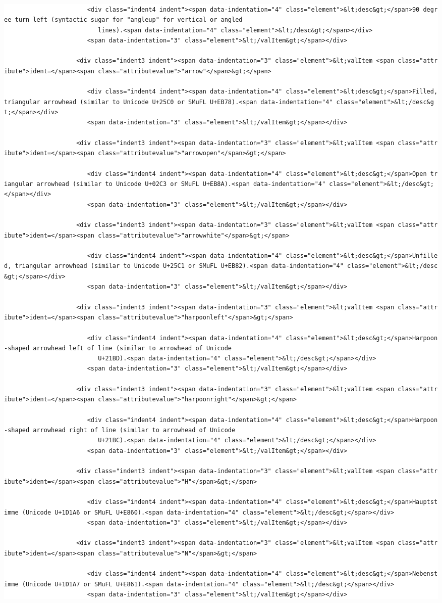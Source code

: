                            <div class="indent4 indent"><span data-indentation="4" class="element">&lt;desc&gt;</span>90 degree turn left (syntactic sugar for "angleup" for vertical or angled
                              lines).<span data-indentation="4" class="element">&lt;/desc&gt;</span></div>
                           <span data-indentation="3" class="element">&lt;/valItem&gt;</span></div>
                        
                        <div class="indent3 indent"><span data-indentation="3" class="element">&lt;valItem <span class="attribute">ident=</span><span class="attributevalue">"arrow"</span>&gt;</span>
                           
                           <div class="indent4 indent"><span data-indentation="4" class="element">&lt;desc&gt;</span>Filled, triangular arrowhead (similar to Unicode U+25C0 or SMuFL U+EB78).<span data-indentation="4" class="element">&lt;/desc&gt;</span></div>
                           <span data-indentation="3" class="element">&lt;/valItem&gt;</span></div>
                        
                        <div class="indent3 indent"><span data-indentation="3" class="element">&lt;valItem <span class="attribute">ident=</span><span class="attributevalue">"arrowopen"</span>&gt;</span>
                           
                           <div class="indent4 indent"><span data-indentation="4" class="element">&lt;desc&gt;</span>Open triangular arrowhead (similar to Unicode U+02C3 or SMuFL U+EB8A).<span data-indentation="4" class="element">&lt;/desc&gt;</span></div>
                           <span data-indentation="3" class="element">&lt;/valItem&gt;</span></div>
                        
                        <div class="indent3 indent"><span data-indentation="3" class="element">&lt;valItem <span class="attribute">ident=</span><span class="attributevalue">"arrowwhite"</span>&gt;</span>
                           
                           <div class="indent4 indent"><span data-indentation="4" class="element">&lt;desc&gt;</span>Unfilled, triangular arrowhead (similar to Unicode U+25C1 or SMuFL U+EB82).<span data-indentation="4" class="element">&lt;/desc&gt;</span></div>
                           <span data-indentation="3" class="element">&lt;/valItem&gt;</span></div>
                        
                        <div class="indent3 indent"><span data-indentation="3" class="element">&lt;valItem <span class="attribute">ident=</span><span class="attributevalue">"harpoonleft"</span>&gt;</span>
                           
                           <div class="indent4 indent"><span data-indentation="4" class="element">&lt;desc&gt;</span>Harpoon-shaped arrowhead left of line (similar to arrowhead of Unicode
                              U+21BD).<span data-indentation="4" class="element">&lt;/desc&gt;</span></div>
                           <span data-indentation="3" class="element">&lt;/valItem&gt;</span></div>
                        
                        <div class="indent3 indent"><span data-indentation="3" class="element">&lt;valItem <span class="attribute">ident=</span><span class="attributevalue">"harpoonright"</span>&gt;</span>
                           
                           <div class="indent4 indent"><span data-indentation="4" class="element">&lt;desc&gt;</span>Harpoon-shaped arrowhead right of line (similar to arrowhead of Unicode
                              U+21BC).<span data-indentation="4" class="element">&lt;/desc&gt;</span></div>
                           <span data-indentation="3" class="element">&lt;/valItem&gt;</span></div>
                        
                        <div class="indent3 indent"><span data-indentation="3" class="element">&lt;valItem <span class="attribute">ident=</span><span class="attributevalue">"H"</span>&gt;</span>
                           
                           <div class="indent4 indent"><span data-indentation="4" class="element">&lt;desc&gt;</span>Hauptstimme (Unicode U+1D1A6 or SMuFL U+E860).<span data-indentation="4" class="element">&lt;/desc&gt;</span></div>
                           <span data-indentation="3" class="element">&lt;/valItem&gt;</span></div>
                        
                        <div class="indent3 indent"><span data-indentation="3" class="element">&lt;valItem <span class="attribute">ident=</span><span class="attributevalue">"N"</span>&gt;</span>
                           
                           <div class="indent4 indent"><span data-indentation="4" class="element">&lt;desc&gt;</span>Nebenstimme (Unicode U+1D1A7 or SMuFL U+E861).<span data-indentation="4" class="element">&lt;/desc&gt;</span></div>
                           <span data-indentation="3" class="element">&lt;/valItem&gt;</span></div>
                        